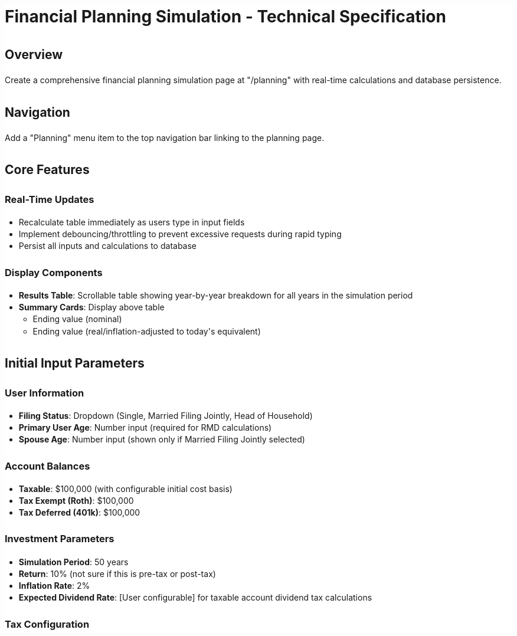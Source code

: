 # Financial Planning Simulation - Technical Specification

## Overview

Create a comprehensive financial planning simulation page at "/planning" with real-time calculations and database persistence.

## Navigation

Add a "Planning" menu item to the top navigation bar linking to the planning page.

## Core Features

### Real-Time Updates

- Recalculate table immediately as users type in input fields
- Implement debouncing/throttling to prevent excessive requests during rapid typing
- Persist all inputs and calculations to database

### Display Components

- **Results Table**: Scrollable table showing year-by-year breakdown for all years in the simulation period
- **Summary Cards**: Display above table
  - Ending value (nominal)
  - Ending value (real/inflation-adjusted to today's equivalent)

## Initial Input Parameters

### User Information

- **Filing Status**: Dropdown (Single, Married Filing Jointly, Head of Household)
- **Primary User Age**: Number input (required for RMD calculations)
- **Spouse Age**: Number input (shown only if Married Filing Jointly selected)

### Account Balances

- **Taxable**: $100,000 (with configurable initial cost basis)
- **Tax Exempt (Roth)**: $100,000
- **Tax Deferred (401k)**: $100,000

### Investment Parameters

- **Simulation Period**: 50 years
- **Return**: 10% (not sure if this is pre-tax or post-tax)
- **Inflation Rate**: 2%
- **Expected Dividend Rate**: [User configurable] for taxable account dividend tax calculations

### Tax Configuration
